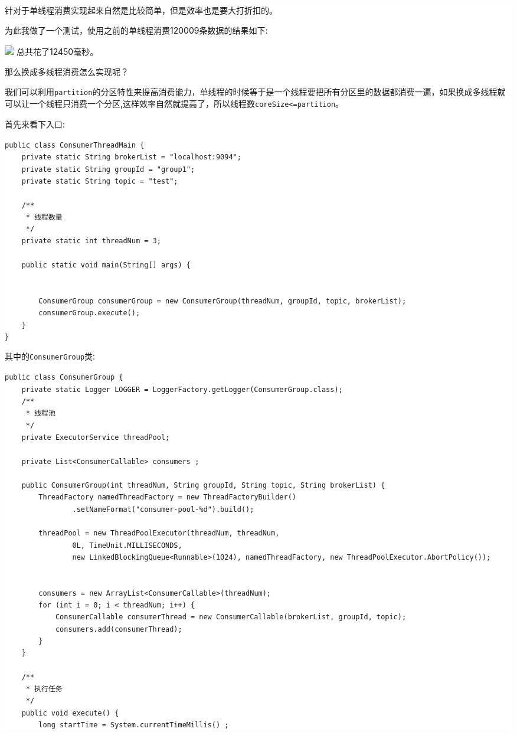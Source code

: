 针对于单线程消费实现起来自然是比较简单，但是效率也是要大打折扣的。

为此我做了一个测试，使用之前的单线程消费120009条数据的结果如下:

![](https://ws1.sinaimg.cn/large/006tNc79ly1fl31iq6v9mj30t608479f.jpg)
总共花了12450毫秒。

那么换成多线程消费怎么实现呢？

我们可以利用`partition`的分区特性来提高消费能力，单线程的时候等于是一个线程要把所有分区里的数据都消费一遍，如果换成多线程就可以让一个线程只消费一个分区,这样效率自然就提高了，所以线程数`coreSize<=partition`。

首先来看下入口:

```
public class ConsumerThreadMain {
    private static String brokerList = "localhost:9094";
    private static String groupId = "group1";
    private static String topic = "test";

    /**
     * 线程数量
     */
    private static int threadNum = 3;

    public static void main(String[] args) {


        ConsumerGroup consumerGroup = new ConsumerGroup(threadNum, groupId, topic, brokerList);
        consumerGroup.execute();
    }
}
```
其中的`ConsumerGroup`类:
```
public class ConsumerGroup {
    private static Logger LOGGER = LoggerFactory.getLogger(ConsumerGroup.class);
    /**
     * 线程池
     */
    private ExecutorService threadPool;

    private List<ConsumerCallable> consumers ;

    public ConsumerGroup(int threadNum, String groupId, String topic, String brokerList) {
        ThreadFactory namedThreadFactory = new ThreadFactoryBuilder()
                .setNameFormat("consumer-pool-%d").build();

        threadPool = new ThreadPoolExecutor(threadNum, threadNum,
                0L, TimeUnit.MILLISECONDS,
                new LinkedBlockingQueue<Runnable>(1024), namedThreadFactory, new ThreadPoolExecutor.AbortPolicy());


        consumers = new ArrayList<ConsumerCallable>(threadNum);
        for (int i = 0; i < threadNum; i++) {
            ConsumerCallable consumerThread = new ConsumerCallable(brokerList, groupId, topic);
            consumers.add(consumerThread);
        }
    }

    /**
     * 执行任务
     */
    public void execute() {
        long startTime = System.currentTimeMillis() ;
```